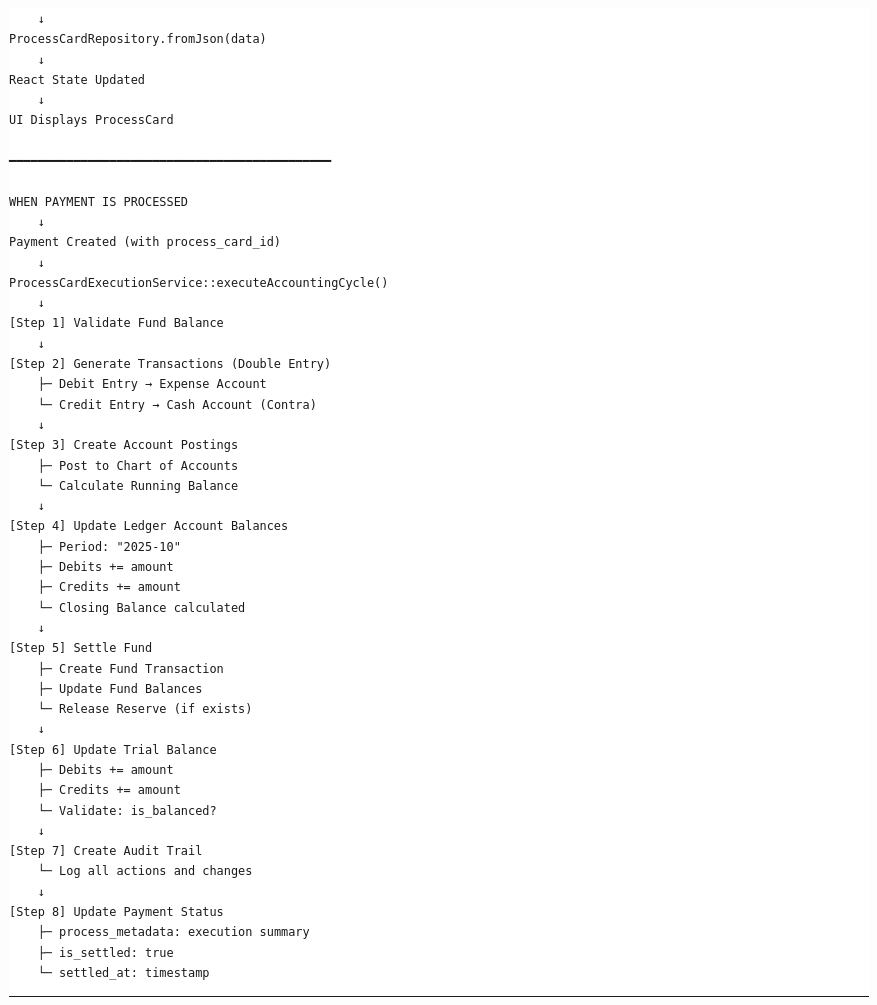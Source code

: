 ```
    ↓
ProcessCardRepository.fromJson(data)
    ↓
React State Updated
    ↓
UI Displays ProcessCard

━━━━━━━━━━━━━━━━━━━━━━━━━━━━━━━━━━━━━━━━━━━━━

WHEN PAYMENT IS PROCESSED
    ↓
Payment Created (with process_card_id)
    ↓
ProcessCardExecutionService::executeAccountingCycle()
    ↓
[Step 1] Validate Fund Balance
    ↓
[Step 2] Generate Transactions (Double Entry)
    ├─ Debit Entry → Expense Account
    └─ Credit Entry → Cash Account (Contra)
    ↓
[Step 3] Create Account Postings
    ├─ Post to Chart of Accounts
    └─ Calculate Running Balance
    ↓
[Step 4] Update Ledger Account Balances
    ├─ Period: "2025-10"
    ├─ Debits += amount
    ├─ Credits += amount
    └─ Closing Balance calculated
    ↓
[Step 5] Settle Fund
    ├─ Create Fund Transaction
    ├─ Update Fund Balances
    └─ Release Reserve (if exists)
    ↓
[Step 6] Update Trial Balance
    ├─ Debits += amount
    ├─ Credits += amount
    └─ Validate: is_balanced?
    ↓
[Step 7] Create Audit Trail
    └─ Log all actions and changes
    ↓
[Step 8] Update Payment Status
    ├─ process_metadata: execution summary
    ├─ is_settled: true
    └─ settled_at: timestamp
```

---
